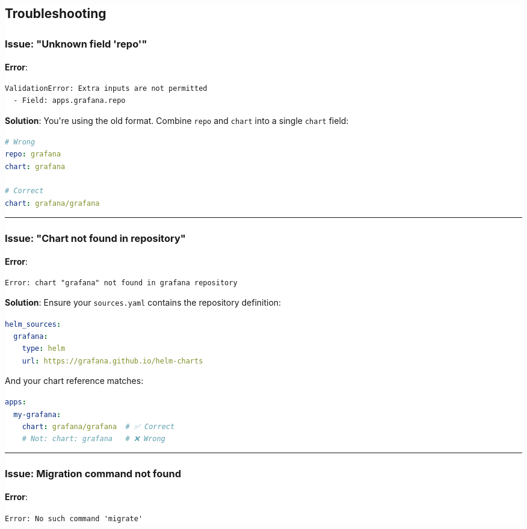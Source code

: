 ## Troubleshooting

### Issue: "Unknown field 'repo'"

**Error**:

```
ValidationError: Extra inputs are not permitted
  - Field: apps.grafana.repo
```

**Solution**: You're using the old format. Combine `repo` and `chart` into a single `chart` field:

```yaml
# Wrong
repo: grafana
chart: grafana

# Correct
chart: grafana/grafana
```

______________________________________________________________________

### Issue: "Chart not found in repository"

**Error**:

```
Error: chart "grafana" not found in grafana repository
```

**Solution**: Ensure your `sources.yaml` contains the repository definition:

```yaml
helm_sources:
  grafana:
    type: helm
    url: https://grafana.github.io/helm-charts
```

And your chart reference matches:

```yaml
apps:
  my-grafana:
    chart: grafana/grafana  # ✅ Correct
    # Not: chart: grafana   # ❌ Wrong
```

______________________________________________________________________

### Issue: Migration command not found

**Error**:

```
Error: No such command 'migrate'
```
